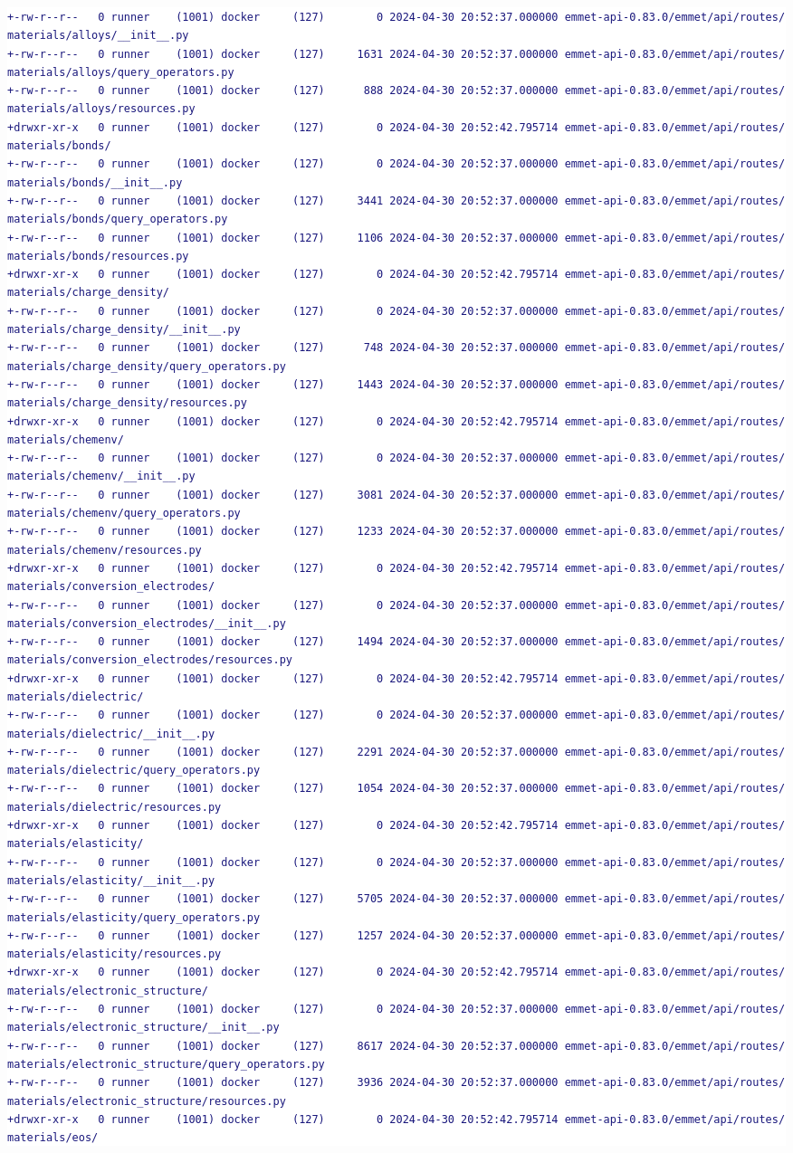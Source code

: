 ```diff
+-rw-r--r--   0 runner    (1001) docker     (127)        0 2024-04-30 20:52:37.000000 emmet-api-0.83.0/emmet/api/routes/materials/alloys/__init__.py
+-rw-r--r--   0 runner    (1001) docker     (127)     1631 2024-04-30 20:52:37.000000 emmet-api-0.83.0/emmet/api/routes/materials/alloys/query_operators.py
+-rw-r--r--   0 runner    (1001) docker     (127)      888 2024-04-30 20:52:37.000000 emmet-api-0.83.0/emmet/api/routes/materials/alloys/resources.py
+drwxr-xr-x   0 runner    (1001) docker     (127)        0 2024-04-30 20:52:42.795714 emmet-api-0.83.0/emmet/api/routes/materials/bonds/
+-rw-r--r--   0 runner    (1001) docker     (127)        0 2024-04-30 20:52:37.000000 emmet-api-0.83.0/emmet/api/routes/materials/bonds/__init__.py
+-rw-r--r--   0 runner    (1001) docker     (127)     3441 2024-04-30 20:52:37.000000 emmet-api-0.83.0/emmet/api/routes/materials/bonds/query_operators.py
+-rw-r--r--   0 runner    (1001) docker     (127)     1106 2024-04-30 20:52:37.000000 emmet-api-0.83.0/emmet/api/routes/materials/bonds/resources.py
+drwxr-xr-x   0 runner    (1001) docker     (127)        0 2024-04-30 20:52:42.795714 emmet-api-0.83.0/emmet/api/routes/materials/charge_density/
+-rw-r--r--   0 runner    (1001) docker     (127)        0 2024-04-30 20:52:37.000000 emmet-api-0.83.0/emmet/api/routes/materials/charge_density/__init__.py
+-rw-r--r--   0 runner    (1001) docker     (127)      748 2024-04-30 20:52:37.000000 emmet-api-0.83.0/emmet/api/routes/materials/charge_density/query_operators.py
+-rw-r--r--   0 runner    (1001) docker     (127)     1443 2024-04-30 20:52:37.000000 emmet-api-0.83.0/emmet/api/routes/materials/charge_density/resources.py
+drwxr-xr-x   0 runner    (1001) docker     (127)        0 2024-04-30 20:52:42.795714 emmet-api-0.83.0/emmet/api/routes/materials/chemenv/
+-rw-r--r--   0 runner    (1001) docker     (127)        0 2024-04-30 20:52:37.000000 emmet-api-0.83.0/emmet/api/routes/materials/chemenv/__init__.py
+-rw-r--r--   0 runner    (1001) docker     (127)     3081 2024-04-30 20:52:37.000000 emmet-api-0.83.0/emmet/api/routes/materials/chemenv/query_operators.py
+-rw-r--r--   0 runner    (1001) docker     (127)     1233 2024-04-30 20:52:37.000000 emmet-api-0.83.0/emmet/api/routes/materials/chemenv/resources.py
+drwxr-xr-x   0 runner    (1001) docker     (127)        0 2024-04-30 20:52:42.795714 emmet-api-0.83.0/emmet/api/routes/materials/conversion_electrodes/
+-rw-r--r--   0 runner    (1001) docker     (127)        0 2024-04-30 20:52:37.000000 emmet-api-0.83.0/emmet/api/routes/materials/conversion_electrodes/__init__.py
+-rw-r--r--   0 runner    (1001) docker     (127)     1494 2024-04-30 20:52:37.000000 emmet-api-0.83.0/emmet/api/routes/materials/conversion_electrodes/resources.py
+drwxr-xr-x   0 runner    (1001) docker     (127)        0 2024-04-30 20:52:42.795714 emmet-api-0.83.0/emmet/api/routes/materials/dielectric/
+-rw-r--r--   0 runner    (1001) docker     (127)        0 2024-04-30 20:52:37.000000 emmet-api-0.83.0/emmet/api/routes/materials/dielectric/__init__.py
+-rw-r--r--   0 runner    (1001) docker     (127)     2291 2024-04-30 20:52:37.000000 emmet-api-0.83.0/emmet/api/routes/materials/dielectric/query_operators.py
+-rw-r--r--   0 runner    (1001) docker     (127)     1054 2024-04-30 20:52:37.000000 emmet-api-0.83.0/emmet/api/routes/materials/dielectric/resources.py
+drwxr-xr-x   0 runner    (1001) docker     (127)        0 2024-04-30 20:52:42.795714 emmet-api-0.83.0/emmet/api/routes/materials/elasticity/
+-rw-r--r--   0 runner    (1001) docker     (127)        0 2024-04-30 20:52:37.000000 emmet-api-0.83.0/emmet/api/routes/materials/elasticity/__init__.py
+-rw-r--r--   0 runner    (1001) docker     (127)     5705 2024-04-30 20:52:37.000000 emmet-api-0.83.0/emmet/api/routes/materials/elasticity/query_operators.py
+-rw-r--r--   0 runner    (1001) docker     (127)     1257 2024-04-30 20:52:37.000000 emmet-api-0.83.0/emmet/api/routes/materials/elasticity/resources.py
+drwxr-xr-x   0 runner    (1001) docker     (127)        0 2024-04-30 20:52:42.795714 emmet-api-0.83.0/emmet/api/routes/materials/electronic_structure/
+-rw-r--r--   0 runner    (1001) docker     (127)        0 2024-04-30 20:52:37.000000 emmet-api-0.83.0/emmet/api/routes/materials/electronic_structure/__init__.py
+-rw-r--r--   0 runner    (1001) docker     (127)     8617 2024-04-30 20:52:37.000000 emmet-api-0.83.0/emmet/api/routes/materials/electronic_structure/query_operators.py
+-rw-r--r--   0 runner    (1001) docker     (127)     3936 2024-04-30 20:52:37.000000 emmet-api-0.83.0/emmet/api/routes/materials/electronic_structure/resources.py
+drwxr-xr-x   0 runner    (1001) docker     (127)        0 2024-04-30 20:52:42.795714 emmet-api-0.83.0/emmet/api/routes/materials/eos/
```